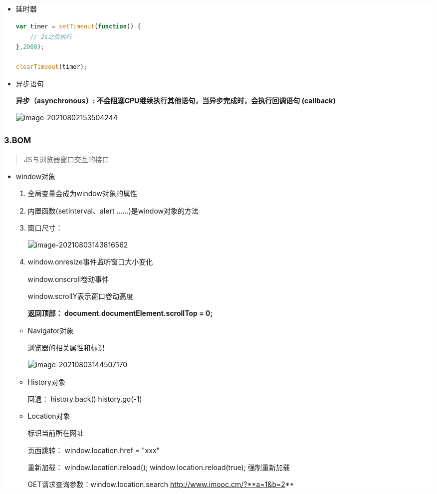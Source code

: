 - 延时器
  
  ```javascript
  var timer = setTimeout(function() {
      // 2s之后执行
  },2000);
  
  clearTimeout(timer);
  ```

- 异步语句
  
  **异步（asynchronous）: 不会阻塞CPU继续执行其他语句，当异步完成时，会执行回调语句 (callback)**
  
  ![image-20210802153504244](https://picture-1305610595.cos.ap-guangzhou.myqcloud.com/202206041454414.png)

### 3.BOM

> JS与浏览器窗口交互的接口

- window对象
  
  1. 全局变量会成为window对象的属性
  
  2. 内置函数(setInterval、alert ......)是window对象的方法
  
  3. 窗口尺寸：
     
     ![image-20210803143816562](https://picture-1305610595.cos.ap-guangzhou.myqcloud.com/202206041454415.png)
  
  4. window.onresize事件监听窗口大小变化
     
     window.onscroll卷动事件
     
     window.scrollY表示窗口卷动高度
     
     **返回顶部： document.documentElement.scrollTop = 0;**
  - Navigator对象
    
    浏览器的相关属性和标识
    
    ![image-20210803144507170](https://picture-1305610595.cos.ap-guangzhou.myqcloud.com/202206041454416.png)
  
  - History对象
    
    回退： history.back()  history.go(-1)
  
  - Location对象
    
    标识当前所在网址
    
    页面跳转： window.location.href = "xxx"
    
    重新加载： window.location.reload();    window.location.reload(true); 强制重新加载
    
    GET请求查询参数：window.location.search    http://www.imooc.cm/?**a=1&b=2**